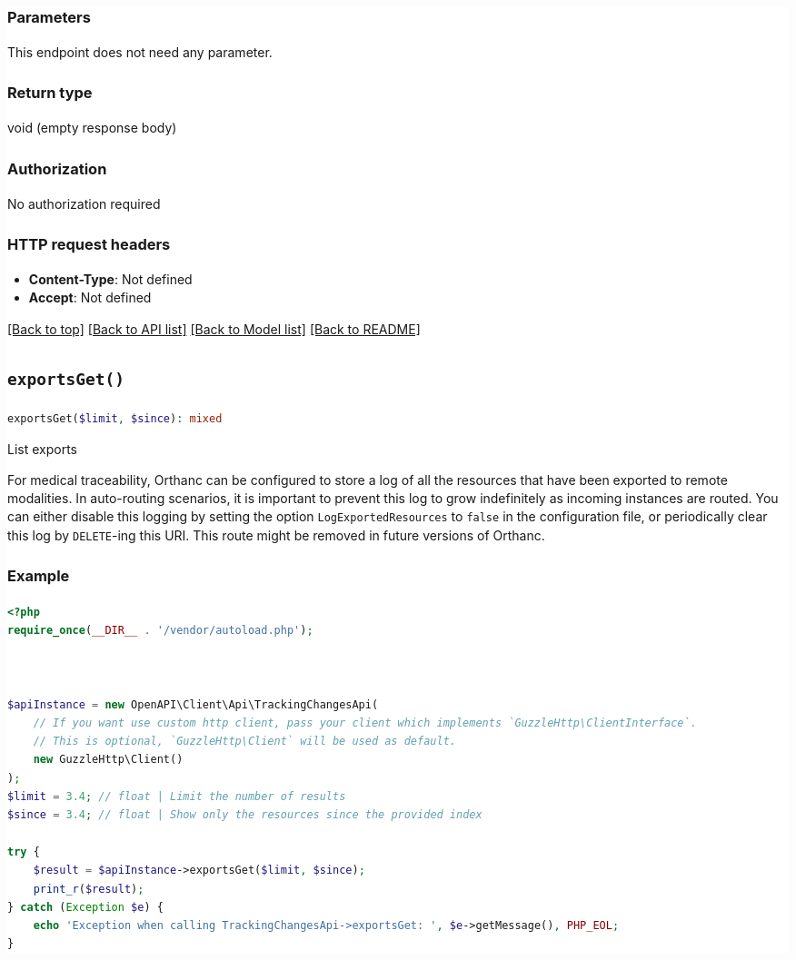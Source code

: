 ### Parameters

This endpoint does not need any parameter.

### Return type

void (empty response body)

### Authorization

No authorization required

### HTTP request headers

- **Content-Type**: Not defined
- **Accept**: Not defined

[[Back to top]](#) [[Back to API list]](../../README.md#endpoints)
[[Back to Model list]](../../README.md#models)
[[Back to README]](../../README.md)

## `exportsGet()`

```php
exportsGet($limit, $since): mixed
```

List exports

For medical traceability, Orthanc can be configured to store a log of all the resources that have been exported to remote modalities. In auto-routing scenarios, it is important to prevent this log to grow indefinitely as incoming instances are routed. You can either disable this logging by setting the option `LogExportedResources` to `false` in the configuration file, or periodically clear this log by `DELETE`-ing this URI. This route might be removed in future versions of Orthanc.

### Example

```php
<?php
require_once(__DIR__ . '/vendor/autoload.php');



$apiInstance = new OpenAPI\Client\Api\TrackingChangesApi(
    // If you want use custom http client, pass your client which implements `GuzzleHttp\ClientInterface`.
    // This is optional, `GuzzleHttp\Client` will be used as default.
    new GuzzleHttp\Client()
);
$limit = 3.4; // float | Limit the number of results
$since = 3.4; // float | Show only the resources since the provided index

try {
    $result = $apiInstance->exportsGet($limit, $since);
    print_r($result);
} catch (Exception $e) {
    echo 'Exception when calling TrackingChangesApi->exportsGet: ', $e->getMessage(), PHP_EOL;
}
```
